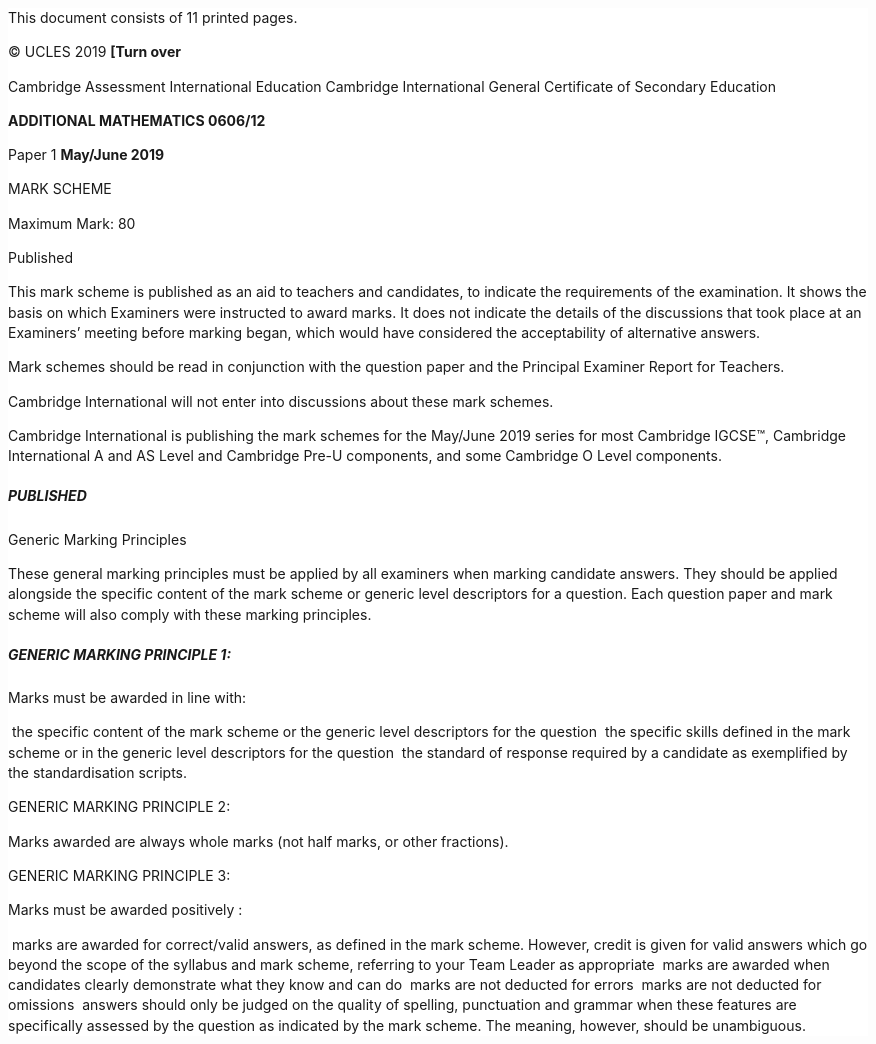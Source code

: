  This document consists of 11 printed pages. 

© UCLES 2019 **[Turn over** 

 Cambridge Assessment International Education Cambridge International General Certificate of Secondary Education 

**ADDITIONAL MATHEMATICS 0606/12** 

Paper 1 **May/June 2019** 

MARK SCHEME 

Maximum Mark: 80 

 Published 

This mark scheme is published as an aid to teachers and candidates, to indicate the requirements of the examination. It shows the basis on which Examiners were instructed to award marks. It does not indicate the details of the discussions that took place at an Examiners’ meeting before marking began, which would have considered the acceptability of alternative answers. 

Mark schemes should be read in conjunction with the question paper and the Principal Examiner Report for Teachers. 

Cambridge International will not enter into discussions about these mark schemes. 

Cambridge International is publishing the mark schemes for the May/June 2019 series for most Cambridge IGCSE™, Cambridge International A and AS Level and Cambridge Pre-U components, and some Cambridge O Level components. 


##### PUBLISHED 

 Generic Marking Principles 

These general marking principles must be applied by all examiners when marking candidate answers. They should be applied alongside the specific content of the mark scheme or generic level descriptors for a question. Each question paper and mark scheme will also comply with these marking principles. 

##### GENERIC MARKING PRINCIPLE 1: 

 Marks must be awarded in line with: 

  the specific content of the mark scheme or the generic level descriptors for the question  the specific skills defined in the mark scheme or in the generic level descriptors for the question  the standard of response required by a candidate as exemplified by the standardisation scripts. 

 GENERIC MARKING PRINCIPLE 2: 

 Marks awarded are always whole marks (not half marks, or other fractions). 

 GENERIC MARKING PRINCIPLE 3: 

 Marks must be awarded positively : 

  marks are awarded for correct/valid answers, as defined in the mark scheme. However, credit is given for valid answers which go beyond the scope of the syllabus and mark scheme, referring to your Team Leader as appropriate  marks are awarded when candidates clearly demonstrate what they know and can do  marks are not deducted for errors  marks are not deducted for omissions  answers should only be judged on the quality of spelling, punctuation and grammar when these features are specifically assessed by the question as indicated by the mark scheme. The meaning, however, should be unambiguous. 
